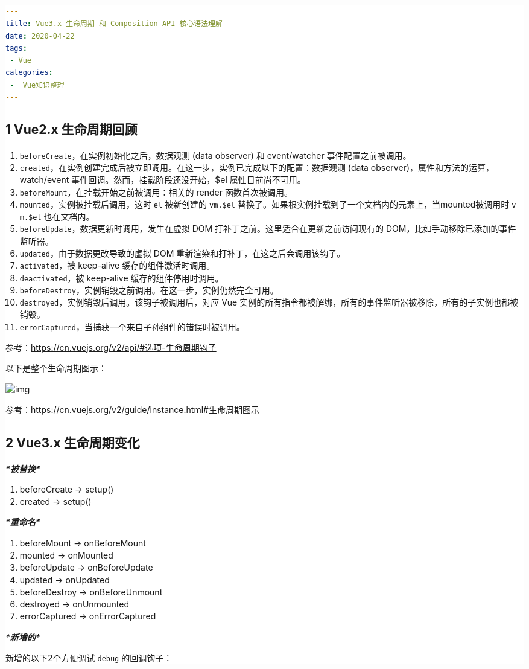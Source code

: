 ```yaml
---
title: Vue3.x 生命周期 和 Composition API 核心语法理解
date: 2020-04-22
tags:
 - Vue
categories:
 -  Vue知识整理
---
```


## **1 Vue2.x 生命周期回顾**

1. `beforeCreate`，在实例初始化之后，数据观测 (data observer) 和 event/watcher 事件配置之前被调用。
2. `created`，在实例创建完成后被立即调用。在这一步，实例已完成以下的配置：数据观测 (data observer)，属性和方法的运算，watch/event 事件回调。然而，挂载阶段还没开始，$el 属性目前尚不可用。
3. `beforeMount`，在挂载开始之前被调用：相关的 render 函数首次被调用。
4. `mounted`，实例被挂载后调用，这时 `el` 被新创建的 `vm.$el` 替换了。如果根实例挂载到了一个文档内的元素上，当mounted被调用时 `vm.$el` 也在文档内。
5. `beforeUpdate`，数据更新时调用，发生在虚拟 DOM 打补丁之前。这里适合在更新之前访问现有的 DOM，比如手动移除已添加的事件监听器。
6. `updated`，由于数据更改导致的虚拟 DOM 重新渲染和打补丁，在这之后会调用该钩子。
7. `activated`，被 keep-alive 缓存的组件激活时调用。
8. `deactivated`，被 keep-alive 缓存的组件停用时调用。
9. `beforeDestroy`，实例销毁之前调用。在这一步，实例仍然完全可用。
10. `destroyed`，实例销毁后调用。该钩子被调用后，对应 Vue 实例的所有指令都被解绑，所有的事件监听器被移除，所有的子实例也都被销毁。
11. `errorCaptured`，当捕获一个来自子孙组件的错误时被调用。

参考：https://cn.vuejs.org/v2/api/#选项-生命周期钩子

以下是整个生命周期图示：

![img](https://mmbiz.qpic.cn/mmbiz/yphVQAwjncvQiaiaSN00AgNQz4QG0iaib4PTMgRl4dDDpcCTIBxTz7Kz5LlEZ1S2bvEiaOgBM6V2A75oVCGV1OWgDsA/640?wx_fmt=other&tp=webp&wxfrom=5&wx_lazy=1&wx_co=1)

参考：https://cn.vuejs.org/v2/guide/instance.html#生命周期图示

## **2 Vue3.x 生命周期变化**

***\*被替换\****

1. beforeCreate -> setup()
2. created -> setup()

***\*重命名\****

1. beforeMount -> onBeforeMount
2. mounted -> onMounted
3. beforeUpdate -> onBeforeUpdate
4. updated -> onUpdated
5. beforeDestroy -> onBeforeUnmount
6. destroyed -> onUnmounted
7. errorCaptured -> onErrorCaptured

***\*新增的\****

新增的以下2个方便调试 `debug` 的回调钩子：
